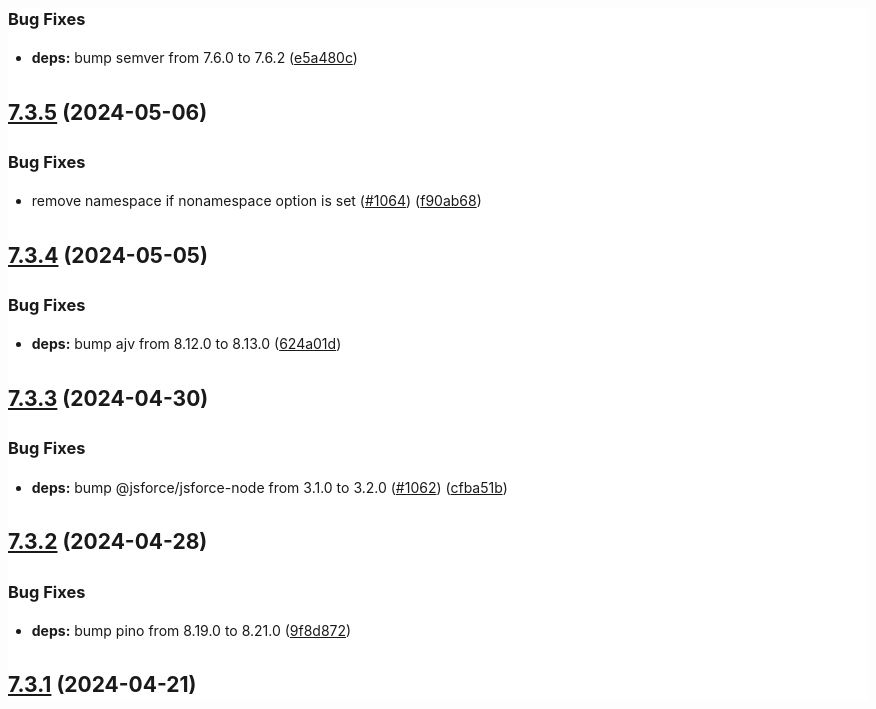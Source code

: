 
### Bug Fixes

* **deps:** bump semver from 7.6.0 to 7.6.2 ([e5a480c](https://github.com/forcedotcom/sfdx-core/commit/e5a480c39b8bd84a5407e839c2cf54e13c676f08))



## [7.3.5](https://github.com/forcedotcom/sfdx-core/compare/7.3.4...7.3.5) (2024-05-06)


### Bug Fixes

* remove namespace if nonamespace option is set ([#1064](https://github.com/forcedotcom/sfdx-core/issues/1064)) ([f90ab68](https://github.com/forcedotcom/sfdx-core/commit/f90ab688658b8267f2cb1238fa90676d1f21d7af))



## [7.3.4](https://github.com/forcedotcom/sfdx-core/compare/7.3.3...7.3.4) (2024-05-05)


### Bug Fixes

* **deps:** bump ajv from 8.12.0 to 8.13.0 ([624a01d](https://github.com/forcedotcom/sfdx-core/commit/624a01d7acefdb0c537f954599de0d70fa0a6e05))



## [7.3.3](https://github.com/forcedotcom/sfdx-core/compare/7.3.2...7.3.3) (2024-04-30)


### Bug Fixes

* **deps:** bump @jsforce/jsforce-node from 3.1.0 to 3.2.0 ([#1062](https://github.com/forcedotcom/sfdx-core/issues/1062)) ([cfba51b](https://github.com/forcedotcom/sfdx-core/commit/cfba51bb37c9cacd328c17ca28182a72a3f97dfc))



## [7.3.2](https://github.com/forcedotcom/sfdx-core/compare/7.3.1...7.3.2) (2024-04-28)


### Bug Fixes

* **deps:** bump pino from 8.19.0 to 8.21.0 ([9f8d872](https://github.com/forcedotcom/sfdx-core/commit/9f8d872fd35747102a34ac8e99b89623fb33a0a1))



## [7.3.1](https://github.com/forcedotcom/sfdx-core/compare/7.3.0...7.3.1) (2024-04-21)
